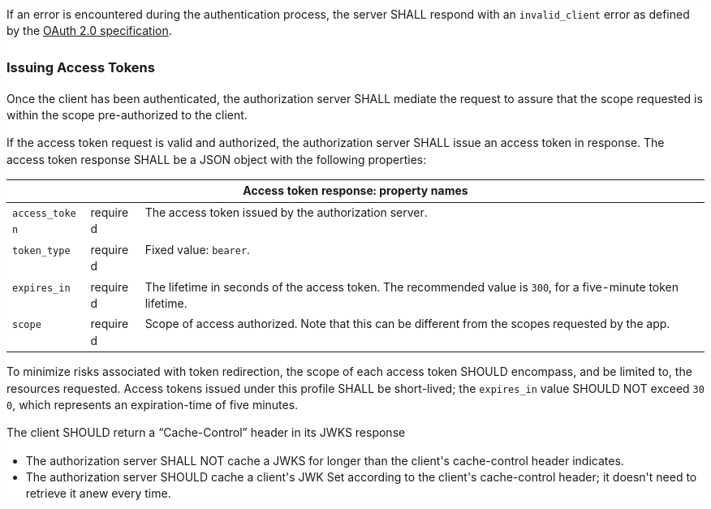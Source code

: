 If an error is encountered during the authentication process, the server SHALL
respond with an `invalid_client` error as defined by
the [OAuth 2.0 specification](https://tools.ietf.org/html/rfc6749#section-5.2).

### Issuing Access Tokens

Once the client has been authenticated, the authorization server SHALL
mediate the request to assure that the scope requested is within the scope pre-authorized
to the client.

If the access token request is valid and authorized, the authorization server
SHALL issue an access token in response.  The access token response SHALL be a JSON object with
the following properties:

<table class="table">
  <thead>
    <th colspan="3">Access token response: property names</th>
  </thead>
  <tbody>
    <tr>
      <td><code>access_token</code></td>
      <td><span class="label label-success">required</span></td>
      <td>The access token issued by the authorization server.</td>
    </tr>
    <tr>
      <td><code>token_type</code></td>
      <td><span class="label label-success">required</span></td>
      <td>Fixed value: <code>bearer</code>.</td>
    </tr>
    <tr>
      <td><code>expires_in</code></td>
      <td><span class="label label-success">required</span></td>
      <td>The lifetime in seconds of the access token. The recommended value is <code>300</code>, for a five-minute token lifetime.</td>
    </tr>
    <tr>
      <td><code>scope</code></td>
      <td><span class="label label-success">required</span></td>
      <td>Scope of access authorized. Note that this can be different from the scopes requested by the app.</td>
    </tr>
  </tbody>
</table>

To minimize risks associated with token redirection, the scope of each access token SHOULD encompass, and be limited to, the resources requested. Access tokens issued under this profile SHALL be short-lived; the `expires_in`
value SHOULD NOT exceed `300`, which represents an expiration-time of five minutes.

The client SHOULD return a “Cache-Control” header in its JWKS response
* The authorization server SHALL NOT cache a JWKS for longer than the client's cache-control header indicates.
* The authorization server SHOULD cache a client's JWK Set according to the client's cache-control header; it doesn't need to retrieve it anew every time. 
